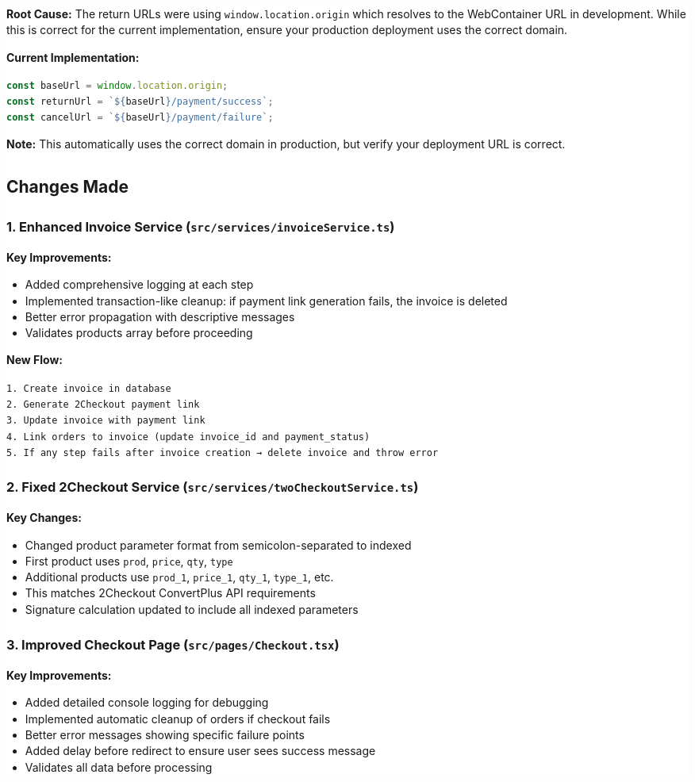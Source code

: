 **Root Cause:**
The return URLs were using `window.location.origin` which resolves to the WebContainer URL in development. While this is correct for the current implementation, ensure your production deployment uses the correct domain.

**Current Implementation:**
```javascript
const baseUrl = window.location.origin;
const returnUrl = `${baseUrl}/payment/success`;
const cancelUrl = `${baseUrl}/payment/failure`;
```

**Note:** This automatically uses the correct domain in production, but verify your deployment URL is correct.

## Changes Made

### 1. Enhanced Invoice Service (`src/services/invoiceService.ts`)

**Key Improvements:**
- Added comprehensive logging at each step
- Implemented transaction-like cleanup: if payment link generation fails, the invoice is deleted
- Better error propagation with descriptive messages
- Validates products array before proceeding

**New Flow:**
```
1. Create invoice in database
2. Generate 2Checkout payment link
3. Update invoice with payment link
4. Link orders to invoice (update invoice_id and payment_status)
5. If any step fails after invoice creation → delete invoice and throw error
```

### 2. Fixed 2Checkout Service (`src/services/twoCheckoutService.ts`)

**Key Changes:**
- Changed product parameter format from semicolon-separated to indexed
- First product uses `prod`, `price`, `qty`, `type`
- Additional products use `prod_1`, `price_1`, `qty_1`, `type_1`, etc.
- This matches 2Checkout ConvertPlus API requirements
- Signature calculation updated to include all indexed parameters

### 3. Improved Checkout Page (`src/pages/Checkout.tsx`)

**Key Improvements:**
- Added detailed console logging for debugging
- Implemented automatic cleanup of orders if checkout fails
- Better error messages showing specific failure points
- Added delay before redirect to ensure user sees success message
- Validates all data before processing

